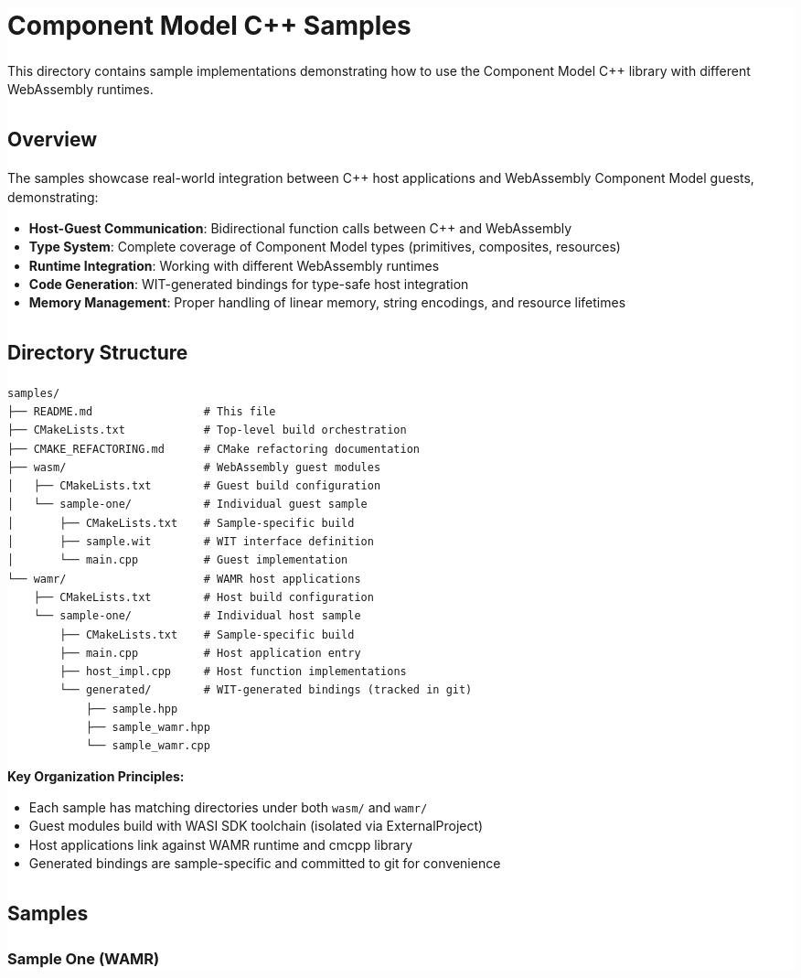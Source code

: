 # Component Model C++ Samples

This directory contains sample implementations demonstrating how to use the Component Model C++ library with different WebAssembly runtimes.

## Overview

The samples showcase real-world integration between C++ host applications and WebAssembly Component Model guests, demonstrating:

- **Host-Guest Communication**: Bidirectional function calls between C++ and WebAssembly
- **Type System**: Complete coverage of Component Model types (primitives, composites, resources)
- **Runtime Integration**: Working with different WebAssembly runtimes
- **Code Generation**: WIT-generated bindings for type-safe host integration
- **Memory Management**: Proper handling of linear memory, string encodings, and resource lifetimes

## Directory Structure

```
samples/
├── README.md                 # This file
├── CMakeLists.txt            # Top-level build orchestration
├── CMAKE_REFACTORING.md      # CMake refactoring documentation
├── wasm/                     # WebAssembly guest modules
│   ├── CMakeLists.txt        # Guest build configuration
│   └── sample-one/           # Individual guest sample
│       ├── CMakeLists.txt    # Sample-specific build
│       ├── sample.wit        # WIT interface definition
│       └── main.cpp          # Guest implementation
└── wamr/                     # WAMR host applications
    ├── CMakeLists.txt        # Host build configuration  
    └── sample-one/           # Individual host sample
        ├── CMakeLists.txt    # Sample-specific build
        ├── main.cpp          # Host application entry
        ├── host_impl.cpp     # Host function implementations
        └── generated/        # WIT-generated bindings (tracked in git)
            ├── sample.hpp
            ├── sample_wamr.hpp
            └── sample_wamr.cpp
```

**Key Organization Principles:**
- Each sample has matching directories under both `wasm/` and `wamr/`
- Guest modules build with WASI SDK toolchain (isolated via ExternalProject)
- Host applications link against WAMR runtime and cmcpp library
- Generated bindings are sample-specific and committed to git for convenience

## Samples

### Sample One (WAMR)
